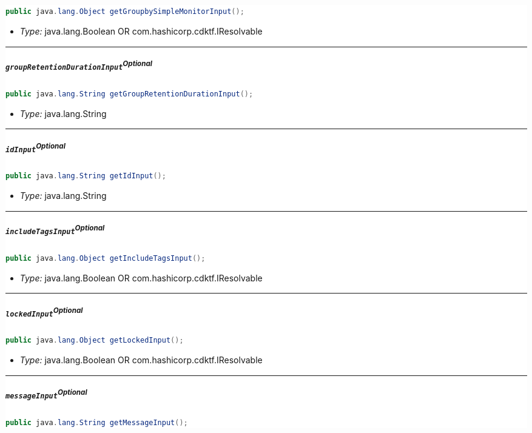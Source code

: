 ```java
public java.lang.Object getGroupbySimpleMonitorInput();
```

- *Type:* java.lang.Boolean OR com.hashicorp.cdktf.IResolvable

---

##### `groupRetentionDurationInput`<sup>Optional</sup> <a name="groupRetentionDurationInput" id="@cdktf/provider-datadog.monitor.Monitor.property.groupRetentionDurationInput"></a>

```java
public java.lang.String getGroupRetentionDurationInput();
```

- *Type:* java.lang.String

---

##### `idInput`<sup>Optional</sup> <a name="idInput" id="@cdktf/provider-datadog.monitor.Monitor.property.idInput"></a>

```java
public java.lang.String getIdInput();
```

- *Type:* java.lang.String

---

##### `includeTagsInput`<sup>Optional</sup> <a name="includeTagsInput" id="@cdktf/provider-datadog.monitor.Monitor.property.includeTagsInput"></a>

```java
public java.lang.Object getIncludeTagsInput();
```

- *Type:* java.lang.Boolean OR com.hashicorp.cdktf.IResolvable

---

##### `lockedInput`<sup>Optional</sup> <a name="lockedInput" id="@cdktf/provider-datadog.monitor.Monitor.property.lockedInput"></a>

```java
public java.lang.Object getLockedInput();
```

- *Type:* java.lang.Boolean OR com.hashicorp.cdktf.IResolvable

---

##### `messageInput`<sup>Optional</sup> <a name="messageInput" id="@cdktf/provider-datadog.monitor.Monitor.property.messageInput"></a>

```java
public java.lang.String getMessageInput();
```
